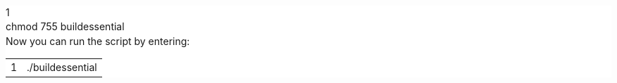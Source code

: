 <div class="crayon-num" data-line="crayon-59082d1e8a85d270770760-1">1</div>
</div></td>
<td class="crayon-code">
<div class="crayon-pre">
<div id="crayon-59082d1e8a85d270770760-1" class="crayon-line"><span class="crayon-i">chmod</span> <span class="crayon-cn">755</span> <span class="crayon-v">buildessential</span></div>
</div></td>
</tr>
</tbody>
</table>
</div>
</div>
Now you can run the script by entering:
<div id="crayon-59082d1e8a863138216292" class="crayon-syntax crayon-theme-classic crayon-font-monaco crayon-os-pc print-yes notranslate" data-settings=" minimize scroll-mouseover">
<div class="crayon-main">
<table class="crayon-table">
<tbody>
<tr class="crayon-row">
<td class="crayon-nums " data-settings="show">
<div class="crayon-nums-content">
<div class="crayon-num" data-line="crayon-59082d1e8a863138216292-1">1</div>
</div></td>
<td class="crayon-code">
<div class="crayon-pre">
<div id="crayon-59082d1e8a863138216292-1" class="crayon-line"><span class="crayon-sy">.</span><span class="crayon-o">/</span><span class="crayon-v">buildessential</span></div>
</div></td>
</tr>
</tbody>
</table>
</div>
</div>
</div>
